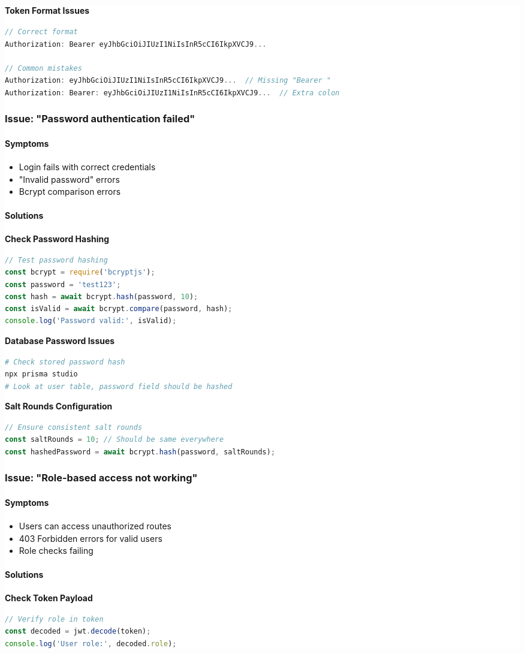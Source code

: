**Token Format Issues**
```javascript
// Correct format
Authorization: Bearer eyJhbGciOiJIUzI1NiIsInR5cCI6IkpXVCJ9...

// Common mistakes
Authorization: eyJhbGciOiJIUzI1NiIsInR5cCI6IkpXVCJ9...  // Missing "Bearer "
Authorization: Bearer: eyJhbGciOiJIUzI1NiIsInR5cCI6IkpXVCJ9...  // Extra colon
```

### Issue: "Password authentication failed"

#### Symptoms
- Login fails with correct credentials
- "Invalid password" errors
- Bcrypt comparison errors

#### Solutions

**Check Password Hashing**
```javascript
// Test password hashing
const bcrypt = require('bcryptjs');
const password = 'test123';
const hash = await bcrypt.hash(password, 10);
const isValid = await bcrypt.compare(password, hash);
console.log('Password valid:', isValid);
```

**Database Password Issues**
```bash
# Check stored password hash
npx prisma studio
# Look at user table, password field should be hashed
```

**Salt Rounds Configuration**
```javascript
// Ensure consistent salt rounds
const saltRounds = 10; // Should be same everywhere
const hashedPassword = await bcrypt.hash(password, saltRounds);
```

### Issue: "Role-based access not working"

#### Symptoms
- Users can access unauthorized routes
- 403 Forbidden errors for valid users
- Role checks failing

#### Solutions

**Check Token Payload**
```javascript
// Verify role in token
const decoded = jwt.decode(token);
console.log('User role:', decoded.role);
```
